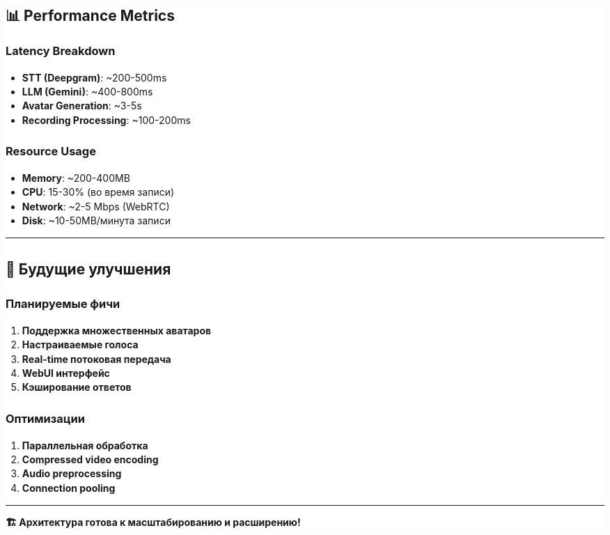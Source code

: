 ## 📊 Performance Metrics

### Latency Breakdown
- **STT (Deepgram)**: ~200-500ms
- **LLM (Gemini)**: ~400-800ms  
- **Avatar Generation**: ~3-5s
- **Recording Processing**: ~100-200ms

### Resource Usage
- **Memory**: ~200-400MB
- **CPU**: 15-30% (во время записи)
- **Network**: ~2-5 Mbps (WebRTC)
- **Disk**: ~10-50MB/минута записи

---

## 🔮 Будущие улучшения

### Планируемые фичи
1. **Поддержка множественных аватаров**
2. **Настраиваемые голоса**
3. **Real-time потоковая передача**
4. **WebUI интерфейс**
5. **Кэширование ответов**

### Оптимизации
1. **Параллельная обработка**
2. **Compressed video encoding**
3. **Audio preprocessing**
4. **Connection pooling**

---

**🏗️ Архитектура готова к масштабированию и расширению!**
